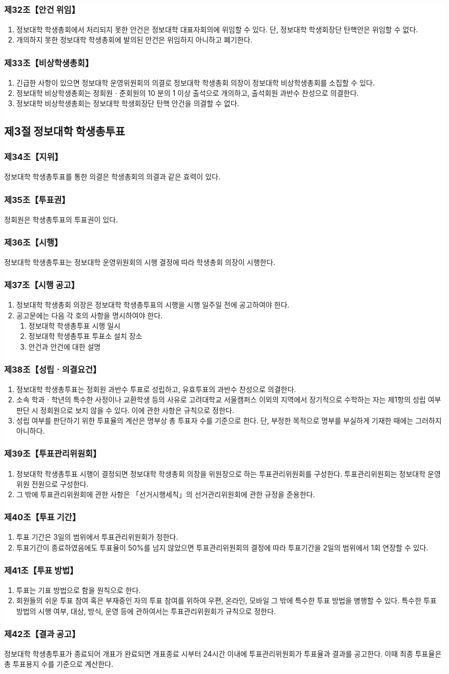 ### 제32조【안건 위임】
1. 정보대학 학생총회에서 처리되지 못한 안건은 정보대학 대표자회의에 위임할 수 있다. 단, 정보대학 학생회장단 탄핵안은 위임할 수 없다.
1. 개의하지 못한 정보대학 학생총회에 발의된 안건은 위임하지 아니하고 폐기한다.

### 제33조【비상학생총회】
1. 긴급한 사항이 있으면 정보대학 운영위원회의 의결로 정보대학 학생총회 의장이 정보대학 비상학생총회를 소집할 수 있다.
1. 정보대학 비상학생총회는 정회원ㆍ준회원의 10 분의 1 이상 출석으로 개의하고, 출석회원 과반수 찬성으로 의결한다.
1. 정보대학 비상학생총회는 정보대학 학생회장단 탄핵 안건을 의결할 수 없다.

## 제3절 정보대학 학생총투표

### 제34조【지위】
정보대학 학생총투표를 통한 의결은 학생총회의 의결과 같은 효력이 있다.

### 제35조【투표권】
정회원은 학생총투표의 투표권이 있다.

### 제36조【시행】
정보대학 학생총투표는 정보대학 운영위원회의 시행 결정에 따라 학생총회 의장이 시행한다.

### 제37조【시행 공고】
1. 정보대학 학생총회 의장은 정보대학 학생총투표의 시행을 시행 일주일 전에 공고하여야 한다.
1. 공고문에는 다음 각 호의 사항을 명시하여야 한다.
    1. 정보대학 학생총투표 시행 일시
    1. 정보대학 학생총투표 투표소 설치 장소
    1. 안건과 안건에 대한 설명

### 제38조【성립ㆍ의결요건】
1. 정보대학 학생총투표는 정회원 과반수 투표로 성립하고, 유효투표의 과반수 찬성으로 의결한다.
1. 소속 학과ㆍ학년의 특수한 사정이나 교환학생 등의 사유로 고려대학교 서울캠퍼스 이외의 지역에서 장기적으로 수학하는 자는 제1항의 성립 여부 판단 시 정회원으로 보지 않을 수 있다. 이에 관한 사항은 규칙으로 정한다.
1. 성립 여부를 판단하기 위한 투표율의 계산은 명부상 총 투표자 수를 기준으로 한다. 단, 부정한 목적으로 명부를 부실하게 기재한 때에는 그러하지 아니하다.

### 제39조【투표관리위원회】
1. 정보대학 학생총투표 시행이 결정되면 정보대학 학생총회 의장을 위원장으로 하는 투표관리위원회를 구성한다. 투표관리위원회는 정보대학 운영위원 전원으로 구성한다.
1. 그 밖에 투표관리위원회에 관한 사항은 「선거시행세칙」의 선거관리위원회에 관한 규정을 준용한다.

### 제40조【투표 기간】
1. 투표 기간은 3일의 범위에서 투표관리위원회가 정한다.
1. 투표기간이 종료하였음에도 투표율이 50%를 넘지 않았으면 투표관리위원회의 결정에 따라 투표기간을 2일의 범위에서 1회 연장할 수 있다.

### 제41조【투표 방법】
1. 투표는 기표 방법으로 함을 원칙으로 한다.
1. 회원들의 쉬운 투표 참여 혹은 부재중인 자의 투표 참여를 위하여 우편, 온라인, 모바일 그 밖에 특수한 투표 방법을 병행할 수 있다. 특수한 투표 방법의 시행 여부, 대상, 방식, 운영 등에 관하여서는 투표관리위원회가 규칙으로 정한다.

### 제42조【결과 공고】
정보대학 학생총투표가 종료되어 개표가 완료되면 개표종료 시부터 24시간 이내에 투표관리위원회가 투표율과 결과를 공고한다. 이때 최종 투표율은 총 투표용지 수를 기준으로 계산한다.
